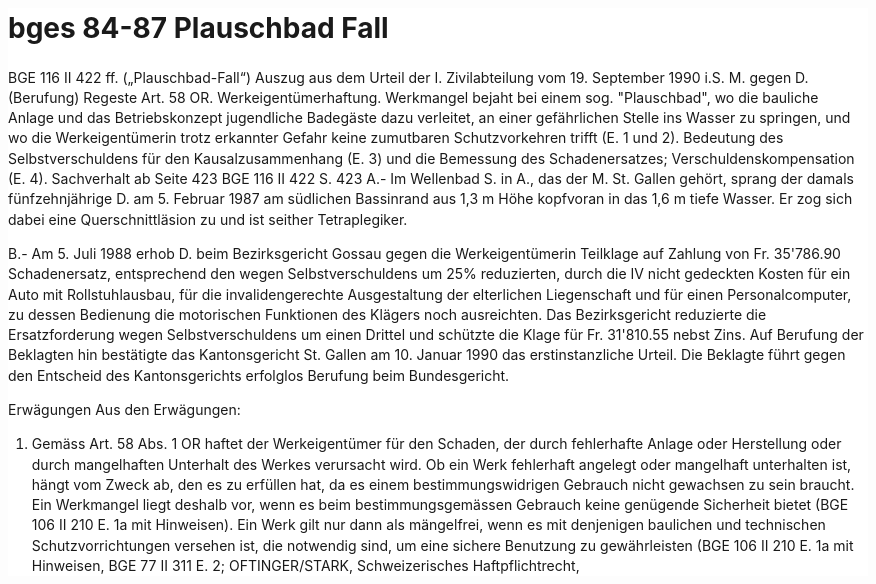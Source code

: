 
# bges 84-87 Plauschbad Fall

BGE 116 II 422 ff. („Plauschbad-Fall“)
Auszug aus dem Urteil der I. Zivilabteilung vom 19. September 1990 i.S. M. gegen D. (Berufung)
Regeste
Art. 58 OR. Werkeigentümerhaftung.
Werkmangel bejaht bei einem sog. "Plauschbad", wo die bauliche Anlage und das Betriebskonzept
jugendliche Badegäste dazu verleitet, an einer gefährlichen Stelle ins Wasser zu springen, und wo die
Werkeigentümerin trotz erkannter Gefahr keine zumutbaren Schutzvorkehren trifft (E. 1 und 2).
Bedeutung des Selbstverschuldens für den Kausalzusammenhang (E. 3) und die Bemessung des
Schadenersatzes; Verschuldenskompensation (E. 4).
Sachverhalt ab Seite 423
BGE 116 II 422 S. 423
A.- Im Wellenbad S. in A., das der M. St. Gallen gehört, sprang der damals fünfzehnjährige D. am 5. Februar
1987 am südlichen Bassinrand aus 1,3 m Höhe kopfvoran in das 1,6 m tiefe Wasser. Er zog sich dabei eine
Querschnittläsion zu und ist seither Tetraplegiker.

B.- Am 5. Juli 1988 erhob D. beim Bezirksgericht Gossau gegen die Werkeigentümerin Teilklage auf Zahlung
von Fr. 35'786.90 Schadenersatz, entsprechend den wegen Selbstverschuldens um 25% reduzierten, durch
die IV nicht gedeckten Kosten für ein Auto mit Rollstuhlausbau, für die invalidengerechte Ausgestaltung der
elterlichen Liegenschaft und für einen Personalcomputer, zu dessen Bedienung die motorischen Funktionen
des Klägers noch ausreichten. Das Bezirksgericht reduzierte die Ersatzforderung wegen Selbstverschuldens
um einen Drittel und schützte die Klage für Fr. 31'810.55 nebst Zins. Auf Berufung der Beklagten hin bestätigte
das Kantonsgericht St. Gallen am 10. Januar 1990 das erstinstanzliche Urteil. Die Beklagte führt gegen den
Entscheid des Kantonsgerichts erfolglos Berufung beim Bundesgericht.

Erwägungen
Aus den Erwägungen:

1. Gemäss Art. 58 Abs. 1 OR haftet der Werkeigentümer für den Schaden, der durch fehlerhafte Anlage oder
Herstellung oder durch mangelhaften Unterhalt des Werkes verursacht wird. Ob ein Werk fehlerhaft angelegt
oder mangelhaft unterhalten ist, hängt vom Zweck ab, den es zu erfüllen hat, da es einem
bestimmungswidrigen Gebrauch nicht gewachsen zu sein braucht. Ein Werkmangel liegt deshalb vor, wenn
es beim bestimmungsgemässen Gebrauch keine genügende Sicherheit bietet (BGE 106 II 210 E. 1a mit
Hinweisen). Ein Werk gilt nur dann als mängelfrei, wenn es mit denjenigen baulichen und technischen
Schutzvorrichtungen versehen ist, die notwendig sind, um eine sichere Benutzung zu gewährleisten (BGE
106 II 210 E. 1a mit Hinweisen, BGE 77 II 311 E. 2; OFTINGER/STARK, Schweizerisches Haftpflichtrecht,
